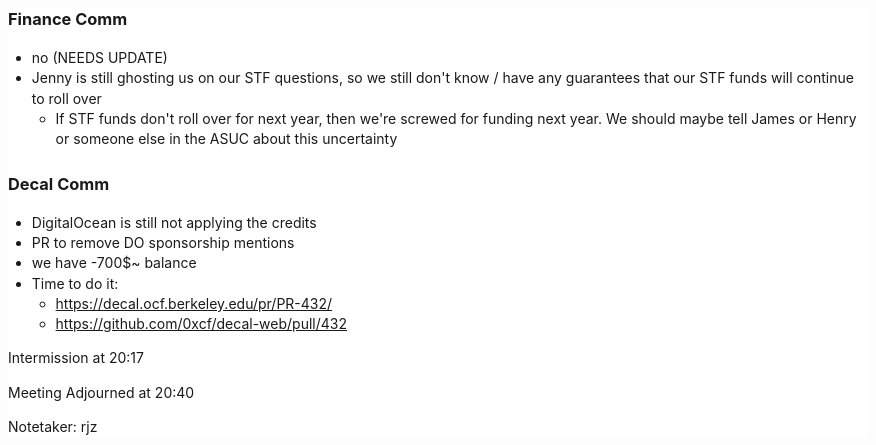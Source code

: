 ### Finance Comm
 - no
(NEEDS UPDATE)
- Jenny is still ghosting us on our STF questions, so we still don't know / have any guarantees that our STF funds will continue to roll over
    - If STF funds don't roll over for next year, then we're screwed for funding next year. We should maybe tell James or Henry or someone else in the ASUC about this uncertainty
 
### Decal Comm
- DigitalOcean is still not applying the credits
- PR to remove DO sponsorship mentions
- we have -700$~ balance
- Time to do it:
    - https://decal.ocf.berkeley.edu/pr/PR-432/
    - https://github.com/0xcf/decal-web/pull/432

Intermission at 20:17

Meeting Adjourned at 20:40

Notetaker: rjz

